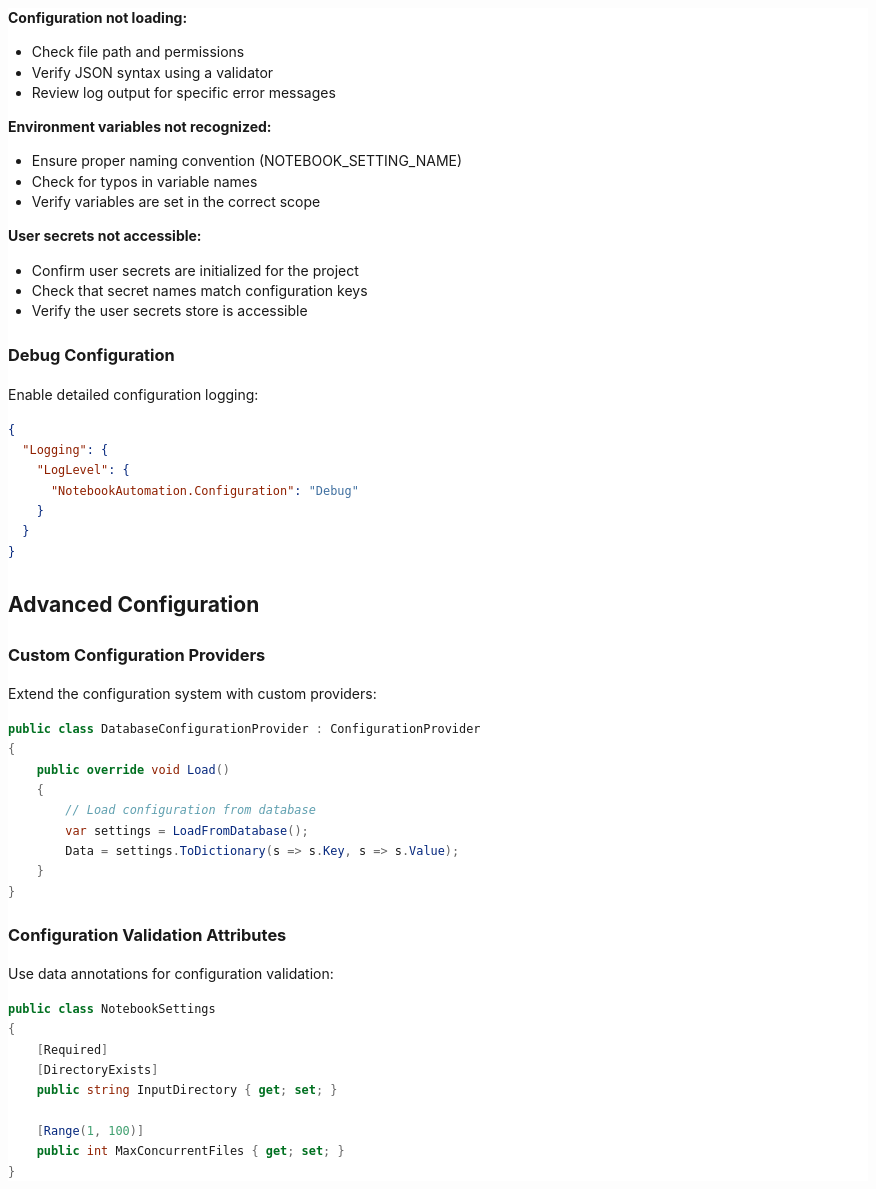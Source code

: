 **Configuration not loading:**
- Check file path and permissions
- Verify JSON syntax using a validator
- Review log output for specific error messages

**Environment variables not recognized:**
- Ensure proper naming convention (NOTEBOOK_SETTING_NAME)
- Check for typos in variable names
- Verify variables are set in the correct scope

**User secrets not accessible:**
- Confirm user secrets are initialized for the project
- Check that secret names match configuration keys
- Verify the user secrets store is accessible

### Debug Configuration

Enable detailed configuration logging:

```json
{
  "Logging": {
    "LogLevel": {
      "NotebookAutomation.Configuration": "Debug"
    }
  }
}
```

## Advanced Configuration

### Custom Configuration Providers

Extend the configuration system with custom providers:

```csharp
public class DatabaseConfigurationProvider : ConfigurationProvider
{
    public override void Load()
    {
        // Load configuration from database
        var settings = LoadFromDatabase();
        Data = settings.ToDictionary(s => s.Key, s => s.Value);
    }
}
```

### Configuration Validation Attributes

Use data annotations for configuration validation:

```csharp
public class NotebookSettings
{
    [Required]
    [DirectoryExists]
    public string InputDirectory { get; set; }

    [Range(1, 100)]
    public int MaxConcurrentFiles { get; set; }
}
```
